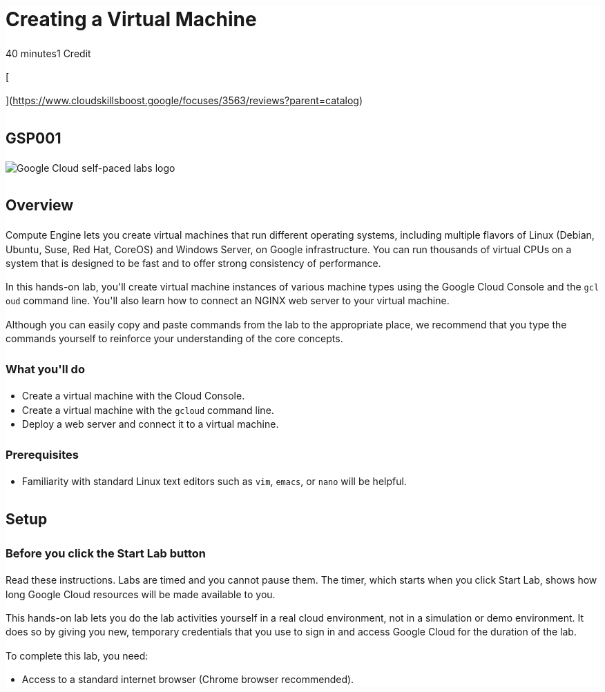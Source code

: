 # Creating a Virtual Machine

40 minutes1 Credit

[](https://www.cloudskillsboost.google/focuses/3563/reviews?parent=catalog)

[

](https://www.cloudskillsboost.google/focuses/3563/reviews?parent=catalog)

## GSP001

![Google Cloud self-paced labs logo](https://cdn.qwiklabs.com/GMOHykaqmlTHiqEeQXTySaMXYPHeIvaqa2qHEzw6Occ%3D)

## Overview

Compute Engine lets you create virtual machines that run different operating systems, including multiple flavors of Linux (Debian, Ubuntu, Suse, Red Hat, CoreOS) and Windows Server, on Google infrastructure. You can run thousands of virtual CPUs on a system that is designed to be fast and to offer strong consistency of performance.

In this hands-on lab, you'll create virtual machine instances of various machine types using the Google Cloud Console and the `gcloud` command line. You'll also learn how to connect an NGINX web server to your virtual machine.

Although you can easily copy and paste commands from the lab to the appropriate place, we recommend that you type the commands yourself to reinforce your understanding of the core concepts.

### What you'll do

* Create a virtual machine with the Cloud Console.
* Create a virtual machine with the `gcloud` command line.
* Deploy a web server and connect it to a virtual machine.

### Prerequisites

* Familiarity with standard Linux text editors such as `vim`, `emacs`, or `nano` will be helpful.

## Setup

### Before you click the Start Lab button

Read these instructions. Labs are timed and you cannot pause them. The timer, which starts when you click Start Lab, shows how long Google Cloud resources will be made available to you.

This hands-on lab lets you do the lab activities yourself in a real cloud environment, not in a simulation or demo environment. It does so by giving you new, temporary credentials that you use to sign in and access Google Cloud for the duration of the lab.

To complete this lab, you need:

* Access to a standard internet browser (Chrome browser recommended).
